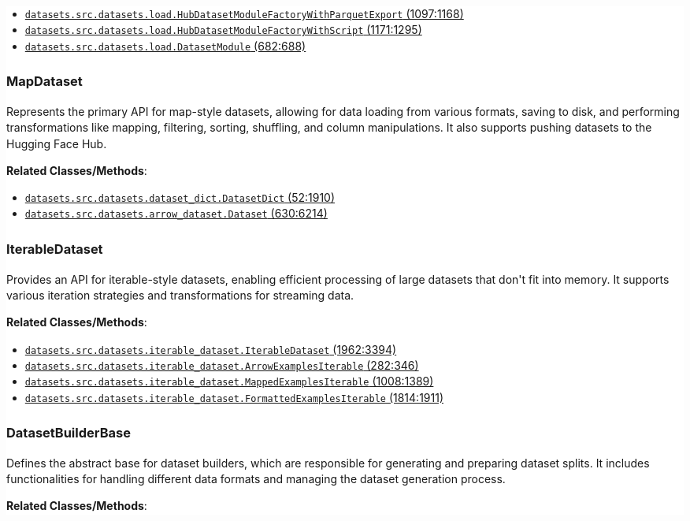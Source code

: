 - <a href="https://github.com/huggingface/datasets/blob/master/src/datasets/load.py#L1097-L1168" target="_blank" rel="noopener noreferrer">`datasets.src.datasets.load.HubDatasetModuleFactoryWithParquetExport` (1097:1168)</a>
- <a href="https://github.com/huggingface/datasets/blob/master/src/datasets/load.py#L1171-L1295" target="_blank" rel="noopener noreferrer">`datasets.src.datasets.load.HubDatasetModuleFactoryWithScript` (1171:1295)</a>
- <a href="https://github.com/huggingface/datasets/blob/master/src/datasets/load.py#L682-L688" target="_blank" rel="noopener noreferrer">`datasets.src.datasets.load.DatasetModule` (682:688)</a>


### MapDataset
Represents the primary API for map-style datasets, allowing for data loading from various formats, saving to disk, and performing transformations like mapping, filtering, sorting, shuffling, and column manipulations. It also supports pushing datasets to the Hugging Face Hub.


**Related Classes/Methods**:

- <a href="https://github.com/huggingface/datasets/blob/master/src/datasets/dataset_dict.py#L52-L1910" target="_blank" rel="noopener noreferrer">`datasets.src.datasets.dataset_dict.DatasetDict` (52:1910)</a>
- <a href="https://github.com/huggingface/datasets/blob/master/src/datasets/arrow_dataset.py#L630-L6214" target="_blank" rel="noopener noreferrer">`datasets.src.datasets.arrow_dataset.Dataset` (630:6214)</a>


### IterableDataset
Provides an API for iterable-style datasets, enabling efficient processing of large datasets that don't fit into memory. It supports various iteration strategies and transformations for streaming data.


**Related Classes/Methods**:

- <a href="https://github.com/huggingface/datasets/blob/master/src/datasets/iterable_dataset.py#L1962-L3394" target="_blank" rel="noopener noreferrer">`datasets.src.datasets.iterable_dataset.IterableDataset` (1962:3394)</a>
- <a href="https://github.com/huggingface/datasets/blob/master/src/datasets/iterable_dataset.py#L282-L346" target="_blank" rel="noopener noreferrer">`datasets.src.datasets.iterable_dataset.ArrowExamplesIterable` (282:346)</a>
- <a href="https://github.com/huggingface/datasets/blob/master/src/datasets/iterable_dataset.py#L1008-L1389" target="_blank" rel="noopener noreferrer">`datasets.src.datasets.iterable_dataset.MappedExamplesIterable` (1008:1389)</a>
- <a href="https://github.com/huggingface/datasets/blob/master/src/datasets/iterable_dataset.py#L1814-L1911" target="_blank" rel="noopener noreferrer">`datasets.src.datasets.iterable_dataset.FormattedExamplesIterable` (1814:1911)</a>


### DatasetBuilderBase
Defines the abstract base for dataset builders, which are responsible for generating and preparing dataset splits. It includes functionalities for handling different data formats and managing the dataset generation process.


**Related Classes/Methods**:
